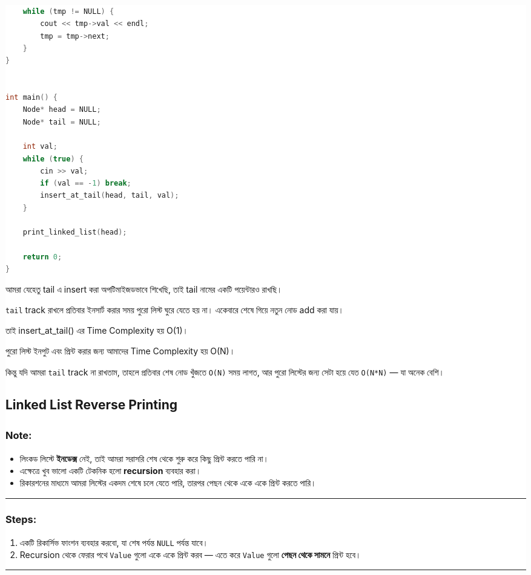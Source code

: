 ```cpp
    while (tmp != NULL) {
        cout << tmp->val << endl;
        tmp = tmp->next;
    }
}


int main() {
    Node* head = NULL;
    Node* tail = NULL;

    int val;
    while (true) {
        cin >> val;
        if (val == -1) break;
        insert_at_tail(head, tail, val);
    }

    print_linked_list(head);

    return 0;
}
```
আমরা যেহেতু tail এ insert করা অপটিমাইজডভাবে শিখেছি, তাই tail নামের একটি পয়েন্টারও রাখছি।

`tail` track রাখলে প্রতিবার ইনসার্ট করার সময় পুরো লিস্ট ঘুরে যেতে হয় না। একেবারে শেষে গিয়ে নতুন নোড add করা যায়।

তাই insert_at_tail() এর Time Complexity হয় O(1)।

পুরো লিস্ট ইনপুট এবং প্রিন্ট করার জন্য আমাদের Time Complexity হয় O(N)।

কিন্তু যদি আমরা `tail` track না রাখতাম, তাহলে প্রতিবার শেষ নোড খুঁজতে `O(N)` সময় লাগত, আর পুরো লিস্টের জন্য সেটা হয়ে যেত `O(N*N)` — যা অনেক বেশি।


## Linked List Reverse Printing

### Note:
- লিংকড লিস্টে **ইনডেক্স** নেই, তাই আমরা সরাসরি শেষ থেকে শুরু করে কিছু প্রিন্ট করতে পারি না।
- এক্ষেত্রে খুব ভালো একটি টেকনিক হলো **recursion** ব্যবহার করা।
- রিকারশনের মাধ্যমে আমরা লিস্টের একদম শেষে চলে যেতে পারি, তারপর পেছন থেকে একে একে প্রিন্ট করতে পারি।

---

### Steps:

1. একটি রিকার্সিভ ফাংশন ব্যবহার করবো, যা শেষ পর্যন্ত `NULL` পর্যন্ত যাবে।
2. Recursion থেকে ফেরার পথে `Value` গুলো একে একে প্রিন্ট করব — এতে করে `Value` গুলো **পেছন থেকে সামনে** প্রিন্ট হবে।

---

